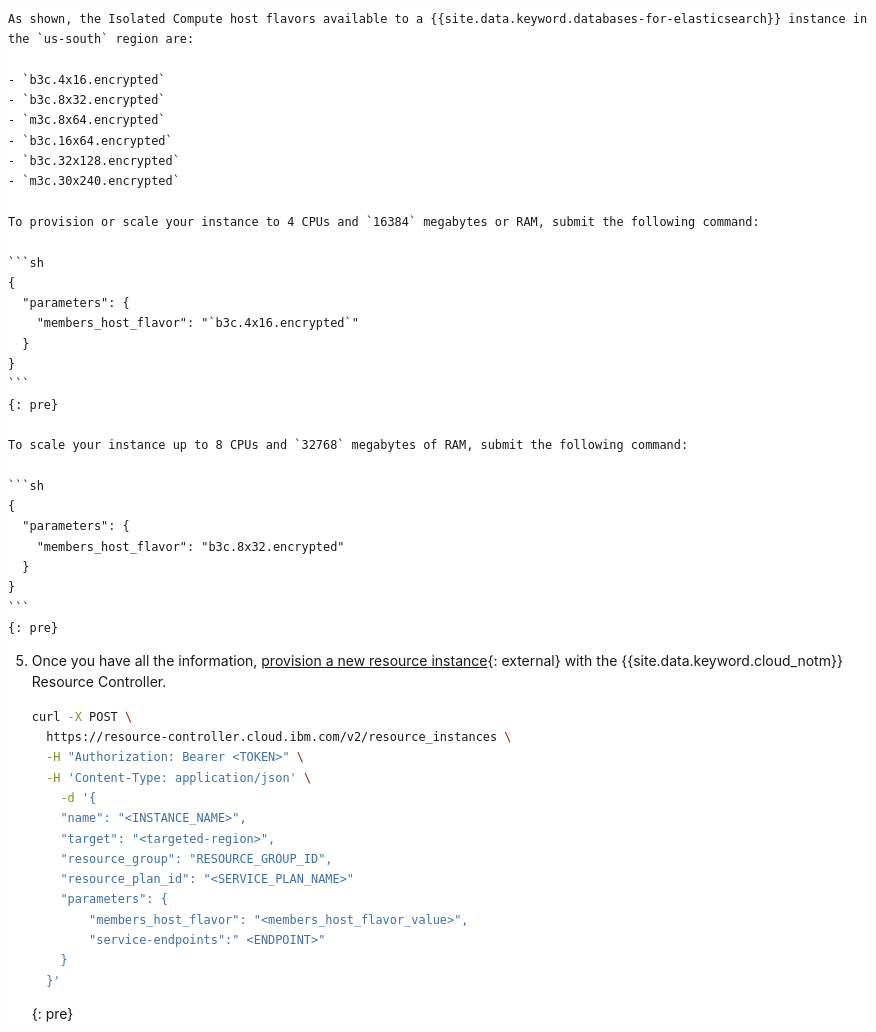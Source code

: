     As shown, the Isolated Compute host flavors available to a {{site.data.keyword.databases-for-elasticsearch}} instance in the `us-south` region are:

    - `b3c.4x16.encrypted`
    - `b3c.8x32.encrypted`
    - `m3c.8x64.encrypted`
    - `b3c.16x64.encrypted`
    - `b3c.32x128.encrypted`
    - `m3c.30x240.encrypted`

    To provision or scale your instance to 4 CPUs and `16384` megabytes or RAM, submit the following command:

    ```sh
    {
      "parameters": {
        "members_host_flavor": "`b3c.4x16.encrypted`"
      }
    }
    ```
    {: pre}

    To scale your instance up to 8 CPUs and `32768` megabytes of RAM, submit the following command:

    ```sh
    {
      "parameters": {
        "members_host_flavor": "b3c.8x32.encrypted"
      }
    }
    ```
    {: pre}

5. Once you have all the information, [provision a new resource instance](https://cloud.ibm.com/apidocs/resource-controller/resource-controller#create-resource-instance){: external} with the {{site.data.keyword.cloud_notm}} Resource Controller.

    ```sh
    curl -X POST \
      https://resource-controller.cloud.ibm.com/v2/resource_instances \
      -H "Authorization: Bearer <TOKEN>" \
      -H 'Content-Type: application/json' \
        -d '{
        "name": "<INSTANCE_NAME>",
        "target": "<targeted-region>",
        "resource_group": "RESOURCE_GROUP_ID",
        "resource_plan_id": "<SERVICE_PLAN_NAME>"
        "parameters": {
            "members_host_flavor": "<members_host_flavor_value>",
            "service-endpoints":" <ENDPOINT>"
        }
      }'
    ```
    {: pre}
